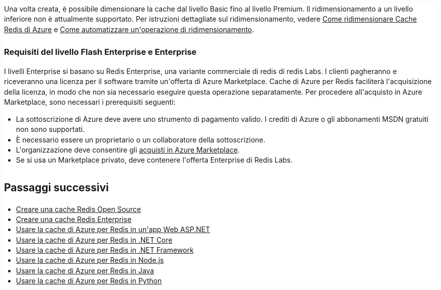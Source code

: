 Una volta creata, è possibile dimensionare la cache dal livello Basic fino al livello Premium. Il ridimensionamento a un livello inferiore non è attualmente supportato. Per istruzioni dettagliate sul ridimensionamento, vedere [Come ridimensionare Cache Redis di Azure](cache-how-to-scale.md) e [Come automatizzare un'operazione di ridimensionamento](cache-how-to-scale.md#how-to-automate-a-scaling-operation).

### <a name="enterprise-and-enterprise-flash-tier-requirements"></a>Requisiti del livello Flash Enterprise e Enterprise

I livelli Enterprise si basano su Redis Enterprise, una variante commerciale di redis di redis Labs. I clienti pagheranno e riceveranno una licenza per il software tramite un'offerta di Azure Marketplace. Cache di Azure per Redis faciliterà l'acquisizione della licenza, in modo che non sia necessario eseguire questa operazione separatamente. Per procedere all'acquisto in Azure Marketplace, sono necessari i prerequisiti seguenti:
* La sottoscrizione di Azure deve avere uno strumento di pagamento valido. I crediti di Azure o gli abbonamenti MSDN gratuiti non sono supportati.
* È necessario essere un proprietario o un collaboratore della sottoscrizione.
* L'organizzazione deve consentire gli [acquisti in Azure Marketplace](../cost-management-billing/manage/ea-azure-marketplace.md#enabling-azure-marketplace-purchases).
* Se si usa un Marketplace privato, deve contenere l'offerta Enterprise di Redis Labs.

## <a name="next-steps"></a>Passaggi successivi
* [Creare una cache Redis Open Source](quickstart-create-redis.md)
* [Creare una cache Redis Enterprise](quickstart-create-redis-enterprise.md)
* [Usare la cache di Azure per Redis in un'app Web ASP.NET](cache-web-app-howto.md)
* [Usare la cache di Azure per Redis in .NET Core](cache-dotnet-core-quickstart.md)
* [Usare la cache di Azure per Redis in .NET Framework](cache-dotnet-how-to-use-azure-redis-cache.md)
* [Usare la cache di Azure per Redis in Node.js](cache-nodejs-get-started.md)
* [Usare la cache di Azure per Redis in Java](cache-java-get-started.md)
* [Usare la cache di Azure per Redis in Python](cache-python-get-started.md)